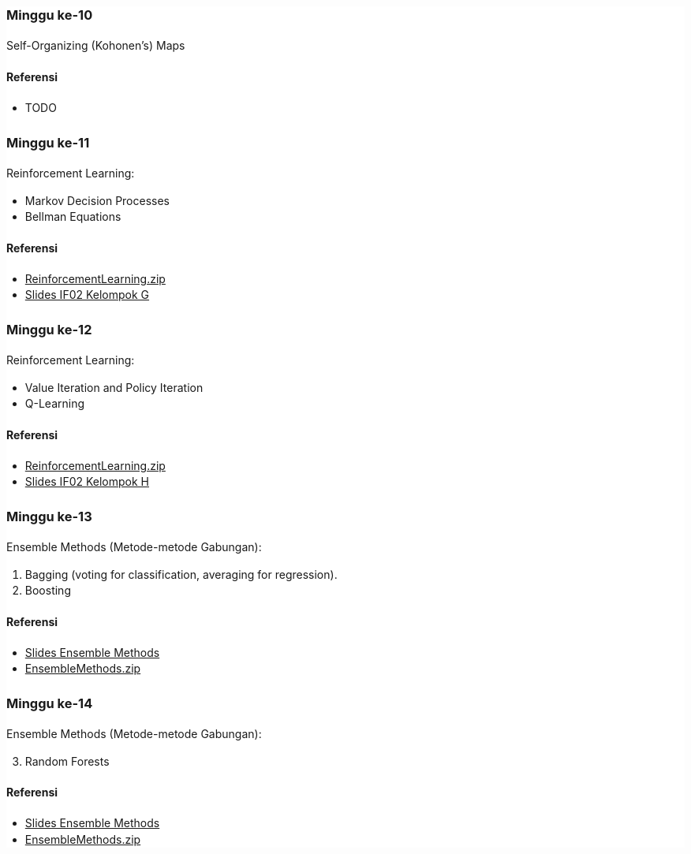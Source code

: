 ### Minggu ke-10

Self-Organizing (Kohonen’s) Maps

#### Referensi

* TODO

### Minggu ke-11

Reinforcement Learning:

* Markov Decision Processes
* Bellman Equations

#### Referensi

* [ReinforcementLearning.zip](https://www.dropbox.com/s/ydld66fs2bk5x1o/07%20ReinforcementLearning.zip?dl=0)
* [Slides IF02 Kelompok G](https://github.com/csh3l3-2017b/0b-sharing-is-caring-if02_g)

### Minggu ke-12

Reinforcement Learning:

* Value Iteration and Policy Iteration
* Q-Learning

#### Referensi

* [ReinforcementLearning.zip](https://www.dropbox.com/s/ydld66fs2bk5x1o/07%20ReinforcementLearning.zip?dl=0)
* [Slides IF02 Kelompok H](https://github.com/csh3l3-2017b/0b-sharing-is-caring-if02_h)

### Minggu ke-13

Ensemble Methods (Metode-metode Gabungan):

1. Bagging (voting for classification, averaging for regression).
2. Boosting

#### Referensi

* [Slides Ensemble Methods](https://www.dropbox.com/s/p7j389eu9pbgkke/08%20ensemble_sdm10.ppt?dl=0)
* [EnsembleMethods.zip](https://www.dropbox.com/s/ihb3jswikumzmj0/08%20EnsembleMethods.zip?dl=0)

### Minggu ke-14

Ensemble Methods (Metode-metode Gabungan):

3. Random Forests

#### Referensi

* [Slides Ensemble Methods](https://www.dropbox.com/s/p7j389eu9pbgkke/08%20ensemble_sdm10.ppt?dl=0)
* [EnsembleMethods.zip](https://www.dropbox.com/s/ihb3jswikumzmj0/08%20EnsembleMethods.zip?dl=0)
